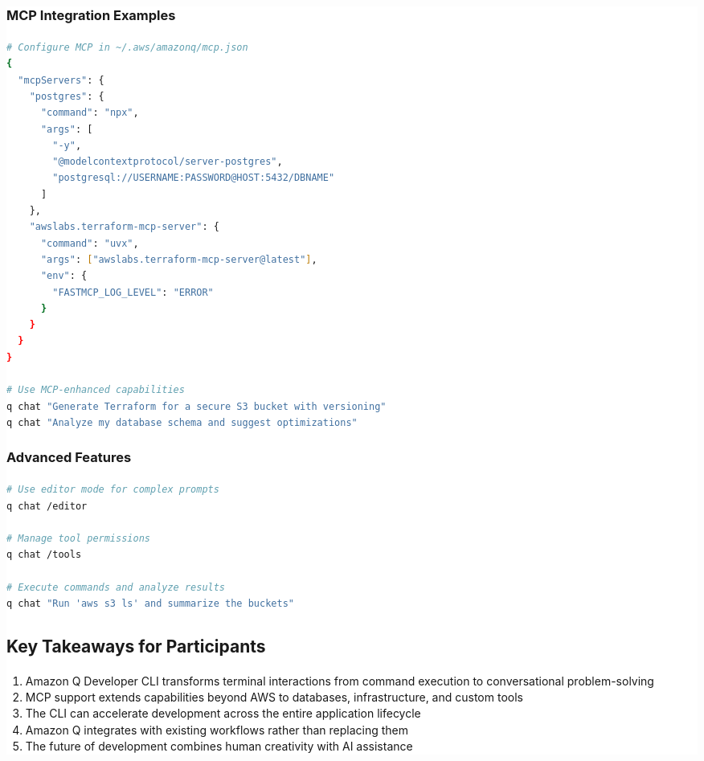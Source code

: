 ### MCP Integration Examples
```bash
# Configure MCP in ~/.aws/amazonq/mcp.json
{
  "mcpServers": {
    "postgres": {
      "command": "npx",
      "args": [
        "-y",
        "@modelcontextprotocol/server-postgres",
        "postgresql://USERNAME:PASSWORD@HOST:5432/DBNAME"
      ]
    },
    "awslabs.terraform-mcp-server": {
      "command": "uvx",
      "args": ["awslabs.terraform-mcp-server@latest"],
      "env": {
        "FASTMCP_LOG_LEVEL": "ERROR"
      }
    }
  }
}

# Use MCP-enhanced capabilities
q chat "Generate Terraform for a secure S3 bucket with versioning"
q chat "Analyze my database schema and suggest optimizations"
```

### Advanced Features
```bash
# Use editor mode for complex prompts
q chat /editor

# Manage tool permissions
q chat /tools

# Execute commands and analyze results
q chat "Run 'aws s3 ls' and summarize the buckets"
```

## Key Takeaways for Participants

1. Amazon Q Developer CLI transforms terminal interactions from command execution to conversational problem-solving
2. MCP support extends capabilities beyond AWS to databases, infrastructure, and custom tools
3. The CLI can accelerate development across the entire application lifecycle
4. Amazon Q integrates with existing workflows rather than replacing them
5. The future of development combines human creativity with AI assistance

